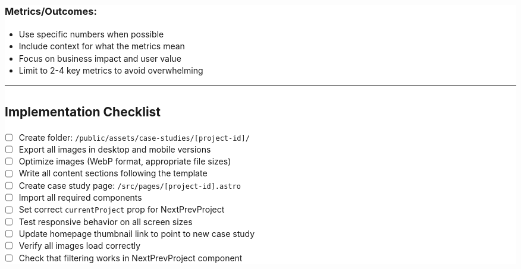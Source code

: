 ### Metrics/Outcomes:
- Use specific numbers when possible
- Include context for what the metrics mean
- Focus on business impact and user value
- Limit to 2-4 key metrics to avoid overwhelming

---

## Implementation Checklist

- [ ] Create folder: `/public/assets/case-studies/[project-id]/`
- [ ] Export all images in desktop and mobile versions
- [ ] Optimize images (WebP format, appropriate file sizes)
- [ ] Write all content sections following the template
- [ ] Create case study page: `/src/pages/[project-id].astro`
- [ ] Import all required components
- [ ] Set correct `currentProject` prop for NextPrevProject
- [ ] Test responsive behavior on all screen sizes
- [ ] Update homepage thumbnail link to point to new case study
- [ ] Verify all images load correctly
- [ ] Check that filtering works in NextPrevProject component